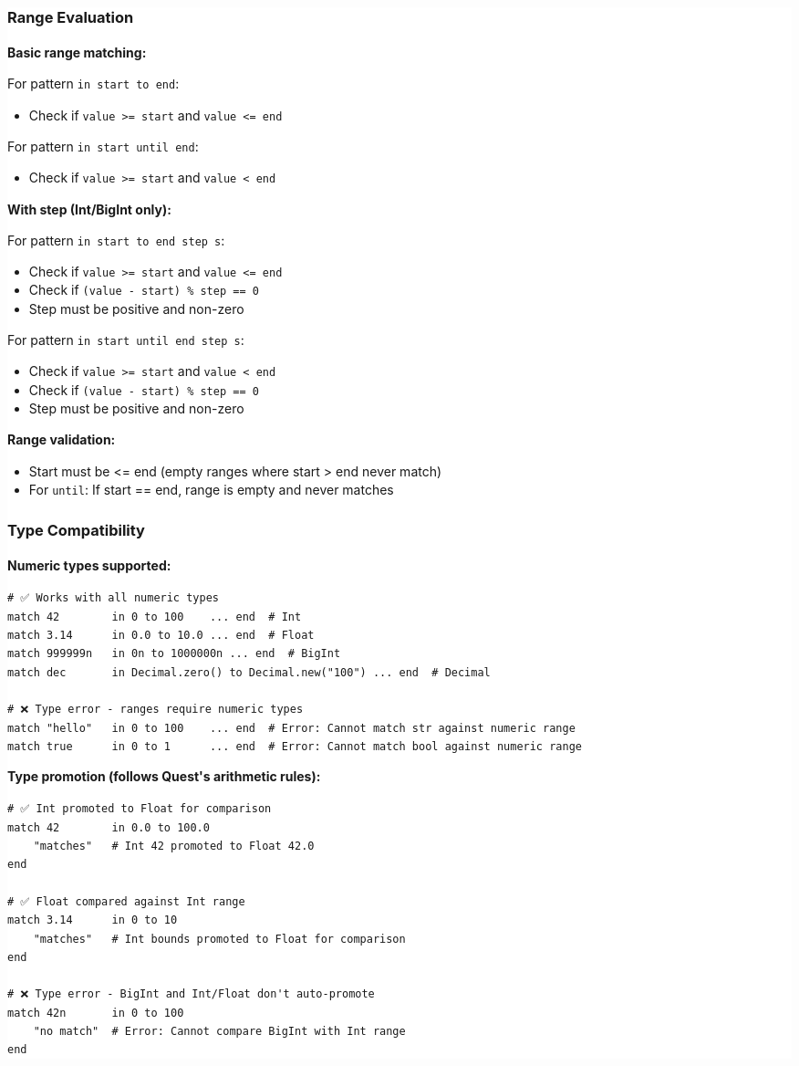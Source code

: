 ### Range Evaluation

**Basic range matching:**

For pattern `in start to end`:
- Check if `value >= start` and `value <= end`

For pattern `in start until end`:
- Check if `value >= start` and `value < end`

**With step (Int/BigInt only):**

For pattern `in start to end step s`:
- Check if `value >= start` and `value <= end`
- Check if `(value - start) % step == 0`
- Step must be positive and non-zero

For pattern `in start until end step s`:
- Check if `value >= start` and `value < end`
- Check if `(value - start) % step == 0`
- Step must be positive and non-zero

**Range validation:**
- Start must be <= end (empty ranges where start > end never match)
- For `until`: If start == end, range is empty and never matches

### Type Compatibility

**Numeric types supported:**

```quest
# ✅ Works with all numeric types
match 42        in 0 to 100    ... end  # Int
match 3.14      in 0.0 to 10.0 ... end  # Float
match 999999n   in 0n to 1000000n ... end  # BigInt
match dec       in Decimal.zero() to Decimal.new("100") ... end  # Decimal

# ❌ Type error - ranges require numeric types
match "hello"   in 0 to 100    ... end  # Error: Cannot match str against numeric range
match true      in 0 to 1      ... end  # Error: Cannot match bool against numeric range
```

**Type promotion (follows Quest's arithmetic rules):**

```quest
# ✅ Int promoted to Float for comparison
match 42        in 0.0 to 100.0
    "matches"   # Int 42 promoted to Float 42.0
end

# ✅ Float compared against Int range
match 3.14      in 0 to 10
    "matches"   # Int bounds promoted to Float for comparison
end

# ❌ Type error - BigInt and Int/Float don't auto-promote
match 42n       in 0 to 100
    "no match"  # Error: Cannot compare BigInt with Int range
end
```
